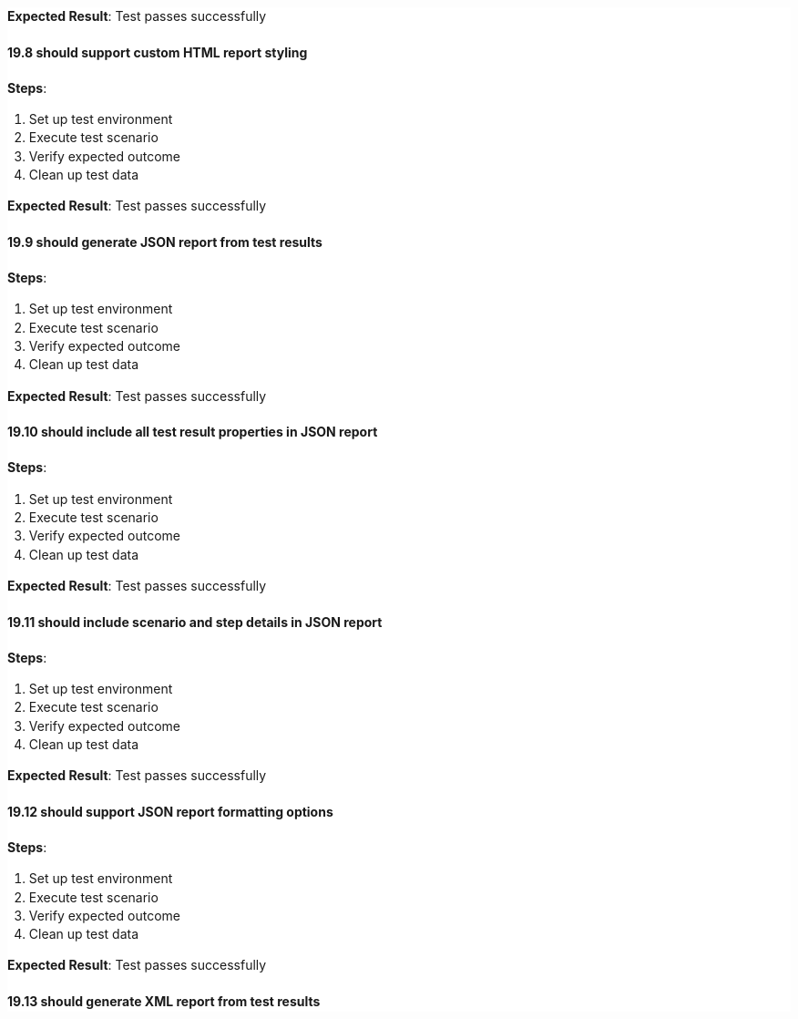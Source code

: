 **Expected Result**: Test passes successfully

#### 19.8 should support custom HTML report styling

**Steps**:
1. Set up test environment
2. Execute test scenario
3. Verify expected outcome
4. Clean up test data

**Expected Result**: Test passes successfully

#### 19.9 should generate JSON report from test results

**Steps**:
1. Set up test environment
2. Execute test scenario
3. Verify expected outcome
4. Clean up test data

**Expected Result**: Test passes successfully

#### 19.10 should include all test result properties in JSON report

**Steps**:
1. Set up test environment
2. Execute test scenario
3. Verify expected outcome
4. Clean up test data

**Expected Result**: Test passes successfully

#### 19.11 should include scenario and step details in JSON report

**Steps**:
1. Set up test environment
2. Execute test scenario
3. Verify expected outcome
4. Clean up test data

**Expected Result**: Test passes successfully

#### 19.12 should support JSON report formatting options

**Steps**:
1. Set up test environment
2. Execute test scenario
3. Verify expected outcome
4. Clean up test data

**Expected Result**: Test passes successfully

#### 19.13 should generate XML report from test results
